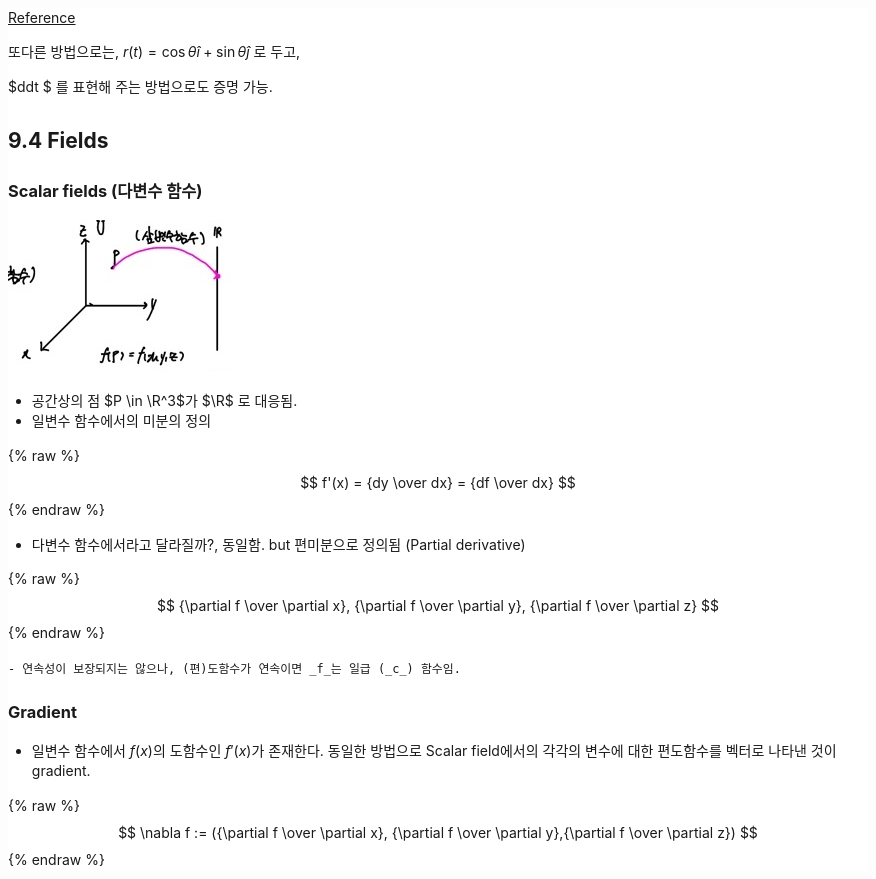 
[Reference](https://web.ma.utexas.edu/users/m408m/Display13-4-3.shtml)


또다른 방법으로는, _r_(_t_) = cos _θî_ + sin _θĵ_ 로 두고,


$ddt $ 를 표현해 주는 방법으로도 증명 가능.


## 9.4 Fields


### Scalar fields (다변수 함수)


![](/assets/img/2023-06-30-[공수2]---Chap-9-벡터-미분/4-0ed1686442.jpg)

- 공간상의 점 $P \in \R^3$가 $\R$ 로 대응됨.
- 일변수 함수에서의 미분의 정의

{% raw %}
$$
f'(x) = {dy \over dx} = {df \over dx}
$$
{% endraw %}


- 다변수 함수에서라고 달라질까?, 동일함. but 편미분으로 정의됨 (Partial derivative)

{% raw %}
$$
{\partial f \over \partial x}, {\partial f \over \partial y}, {\partial f \over \partial z}
$$
{% endraw %}


	- 연속성이 보장되지는 않으나, (편)도함수가 연속이면 _f_는 일급 (_c_) 함수임.

### Gradient

- 일변수 함수에서 $f(x)$의 도함수인 $f'(x)$가 존재한다. 동일한 방법으로 Scalar field에서의 각각의 변수에 대한 편도함수를 벡터로 나타낸 것이 gradient.

{% raw %}
$$
\nabla f := ({\partial f \over \partial x}, {\partial f \over \partial y},{\partial f \over \partial z})
$$
{% endraw %}

